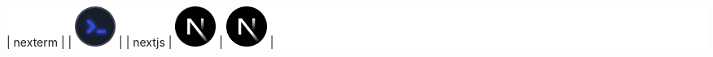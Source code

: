 | nexterm |  |  <img src="../icons/nexterm.svg" alt="nexterm" width="50"> |
| nextjs | <img src="../icons/nextjs.png" alt="nextjs" width="50"> |  <img src="../icons/nextjs.svg" alt="nextjs" width="50"> |